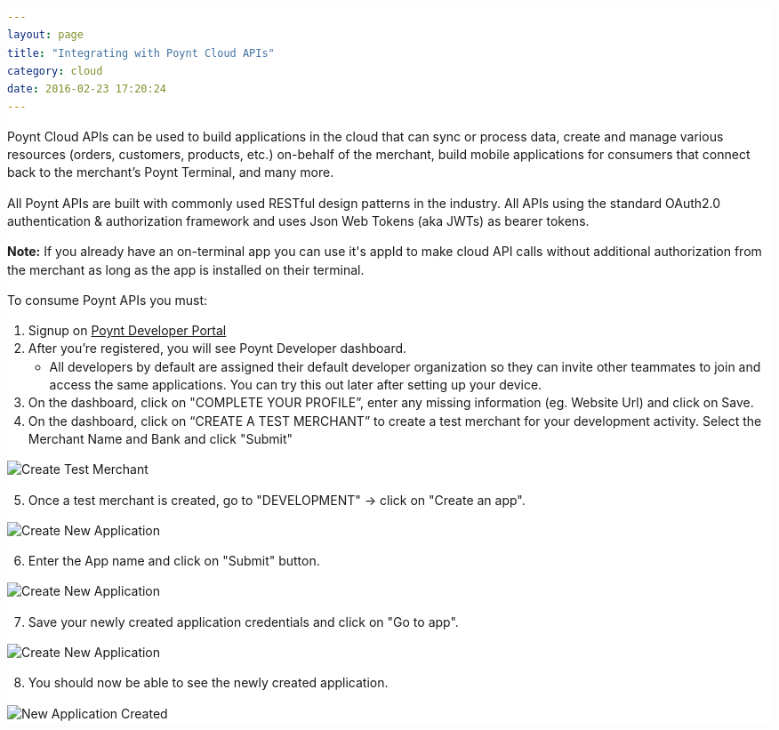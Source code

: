 ```yaml
---
layout: page
title: "Integrating with Poynt Cloud APIs"
category: cloud
date: 2016-02-23 17:20:24
---
```



Poynt Cloud APIs can be used to build applications in the cloud that can sync or process data, create and manage various resources (orders, customers, products, etc.) on-behalf of the merchant, build mobile applications for consumers that connect back to the merchant’s Poynt Terminal, and many more.

All Poynt APIs are built with commonly used RESTful design patterns in the industry. All APIs using the standard OAuth2.0 authentication & authorization framework and uses Json Web Tokens (aka JWTs) as bearer tokens.

<div class="note">
<p>
  <strong>Note:</strong> If you already have an on-terminal app you can use it's appId to make cloud API calls without additional authorization from the merchant as long as the app is installed on their terminal.
</p>
</div>
<p></p>

To consume Poynt APIs you must:

1. Signup on [Poynt Developer Portal](https://poynt.net/auth/signup/developer)
2. After you’re registered, you will see Poynt Developer dashboard.
    - All developers by default are assigned their default developer organization so they can invite other teammates to join and access the same applications. You can try this out later after setting up your device.
1. On the dashboard, click on "COMPLETE YOUR PROFILE”, enter any missing information (eg. Website Url) and click on Save.
2. On the dashboard, click on “CREATE A TEST MERCHANT” to create a test merchant for your development activity. Select the Merchant Name and Bank and click "Submit"<br/>
<img class="shadow"  src="{{site.url}}/developer/assets/poynt_net_create_test_merchant.png" alt="Create Test Merchant" height="500"/>

5. Once a test merchant is created, go to  "DEVELOPMENT" -> click on "Create an app".<br/>
<img class="shadow"  src="{{site.url}}/developer/assets/poynt_net_create_new_app.png" alt="Create New Application" height="500"/>

6. Enter the App name and click on "Submit" button.<br/>
<img class="shadow"  src="{{site.url}}/developer/assets/poynt_net_create_new_app2.png" alt="Create New Application" height="500"/>

7. Save your newly created application credentials and click on "Go to app".<br/>
<img class="shadow"  src="{{site.url}}/developer/assets/poynt_net_create_new_app3.png" alt="Create New Application" height="500"/>

8. You should now be able to see the newly created application.<br/>
<img class="shadow"  src="{{site.url}}/developer/assets/poynt_net_create_new_app_success.png" alt="New Application Created" height="500"/>
